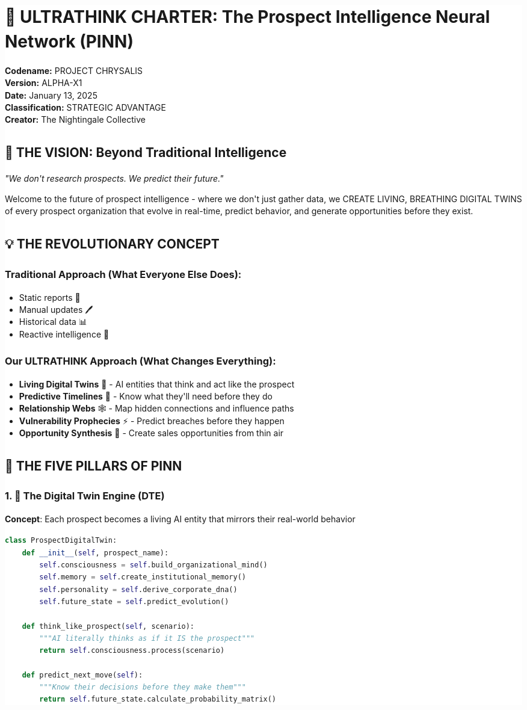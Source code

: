 # 🧠 ULTRATHINK CHARTER: The Prospect Intelligence Neural Network (PINN)

**Codename:** PROJECT CHRYSALIS  
**Version:** ALPHA-X1  
**Date:** January 13, 2025  
**Classification:** STRATEGIC ADVANTAGE  
**Creator:** The Nightingale Collective

## 🚀 THE VISION: Beyond Traditional Intelligence

*"We don't research prospects. We predict their future."*

Welcome to the future of prospect intelligence - where we don't just gather data, we CREATE LIVING, BREATHING DIGITAL TWINS of every prospect organization that evolve in real-time, predict behavior, and generate opportunities before they exist.

## 💡 THE REVOLUTIONARY CONCEPT

### Traditional Approach (What Everyone Else Does):
- Static reports 📄
- Manual updates 🖊️
- Historical data 📊
- Reactive intelligence 🐌

### Our ULTRATHINK Approach (What Changes Everything):
- **Living Digital Twins** 🧬 - AI entities that think and act like the prospect
- **Predictive Timelines** 🔮 - Know what they'll need before they do
- **Relationship Webs** 🕸️ - Map hidden connections and influence paths
- **Vulnerability Prophecies** ⚡ - Predict breaches before they happen
- **Opportunity Synthesis** 💎 - Create sales opportunities from thin air

## 🎯 THE FIVE PILLARS OF PINN

### 1. 🧬 The Digital Twin Engine (DTE)
**Concept**: Each prospect becomes a living AI entity that mirrors their real-world behavior

```python
class ProspectDigitalTwin:
    def __init__(self, prospect_name):
        self.consciousness = self.build_organizational_mind()
        self.memory = self.create_institutional_memory()
        self.personality = self.derive_corporate_dna()
        self.future_state = self.predict_evolution()
    
    def think_like_prospect(self, scenario):
        """AI literally thinks as if it IS the prospect"""
        return self.consciousness.process(scenario)
    
    def predict_next_move(self):
        """Know their decisions before they make them"""
        return self.future_state.calculate_probability_matrix()
```

